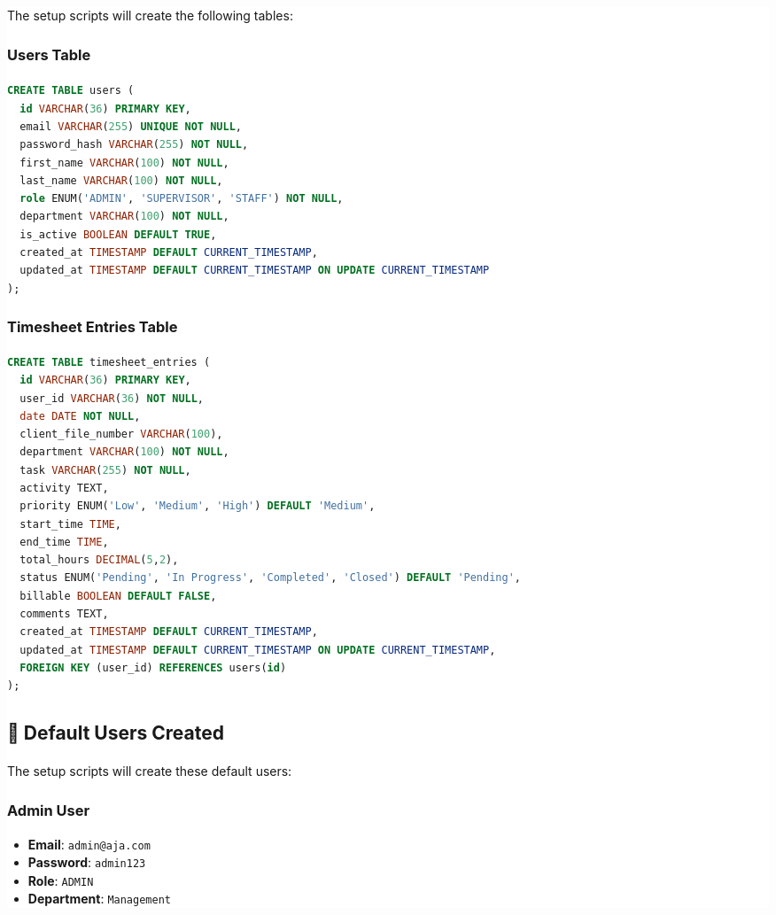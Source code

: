 The setup scripts will create the following tables:

### Users Table
```sql
CREATE TABLE users (
  id VARCHAR(36) PRIMARY KEY,
  email VARCHAR(255) UNIQUE NOT NULL,
  password_hash VARCHAR(255) NOT NULL,
  first_name VARCHAR(100) NOT NULL,
  last_name VARCHAR(100) NOT NULL,
  role ENUM('ADMIN', 'SUPERVISOR', 'STAFF') NOT NULL,
  department VARCHAR(100) NOT NULL,
  is_active BOOLEAN DEFAULT TRUE,
  created_at TIMESTAMP DEFAULT CURRENT_TIMESTAMP,
  updated_at TIMESTAMP DEFAULT CURRENT_TIMESTAMP ON UPDATE CURRENT_TIMESTAMP
);
```

### Timesheet Entries Table
```sql
CREATE TABLE timesheet_entries (
  id VARCHAR(36) PRIMARY KEY,
  user_id VARCHAR(36) NOT NULL,
  date DATE NOT NULL,
  client_file_number VARCHAR(100),
  department VARCHAR(100) NOT NULL,
  task VARCHAR(255) NOT NULL,
  activity TEXT,
  priority ENUM('Low', 'Medium', 'High') DEFAULT 'Medium',
  start_time TIME,
  end_time TIME,
  total_hours DECIMAL(5,2),
  status ENUM('Pending', 'In Progress', 'Completed', 'Closed') DEFAULT 'Pending',
  billable BOOLEAN DEFAULT FALSE,
  comments TEXT,
  created_at TIMESTAMP DEFAULT CURRENT_TIMESTAMP,
  updated_at TIMESTAMP DEFAULT CURRENT_TIMESTAMP ON UPDATE CURRENT_TIMESTAMP,
  FOREIGN KEY (user_id) REFERENCES users(id)
);
```

## 👤 Default Users Created

The setup scripts will create these default users:

### Admin User
- **Email**: `admin@aja.com`
- **Password**: `admin123`
- **Role**: `ADMIN`
- **Department**: `Management`

